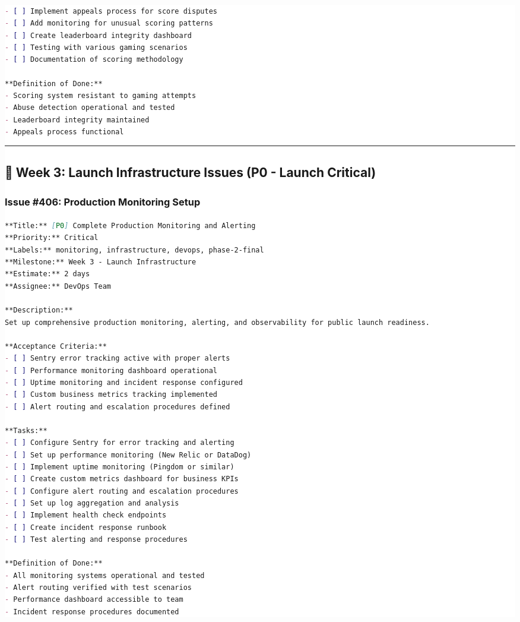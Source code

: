 ```markdown
- [ ] Implement appeals process for score disputes
- [ ] Add monitoring for unusual scoring patterns
- [ ] Create leaderboard integrity dashboard
- [ ] Testing with various gaming scenarios
- [ ] Documentation of scoring methodology

**Definition of Done:**
- Scoring system resistant to gaming attempts
- Abuse detection operational and tested
- Leaderboard integrity maintained
- Appeals process functional
```

---

## 🚀 Week 3: Launch Infrastructure Issues (P0 - Launch Critical)

### **Issue #406: Production Monitoring Setup**
```markdown
**Title:** [P0] Complete Production Monitoring and Alerting
**Priority:** Critical
**Labels:** monitoring, infrastructure, devops, phase-2-final
**Milestone:** Week 3 - Launch Infrastructure
**Estimate:** 2 days
**Assignee:** DevOps Team

**Description:**
Set up comprehensive production monitoring, alerting, and observability for public launch readiness.

**Acceptance Criteria:**
- [ ] Sentry error tracking active with proper alerts
- [ ] Performance monitoring dashboard operational
- [ ] Uptime monitoring and incident response configured
- [ ] Custom business metrics tracking implemented
- [ ] Alert routing and escalation procedures defined

**Tasks:**
- [ ] Configure Sentry for error tracking and alerting
- [ ] Set up performance monitoring (New Relic or DataDog)
- [ ] Implement uptime monitoring (Pingdom or similar)
- [ ] Create custom metrics dashboard for business KPIs
- [ ] Configure alert routing and escalation procedures
- [ ] Set up log aggregation and analysis
- [ ] Implement health check endpoints
- [ ] Create incident response runbook
- [ ] Test alerting and response procedures

**Definition of Done:**
- All monitoring systems operational and tested
- Alert routing verified with test scenarios
- Performance dashboard accessible to team
- Incident response procedures documented
```
